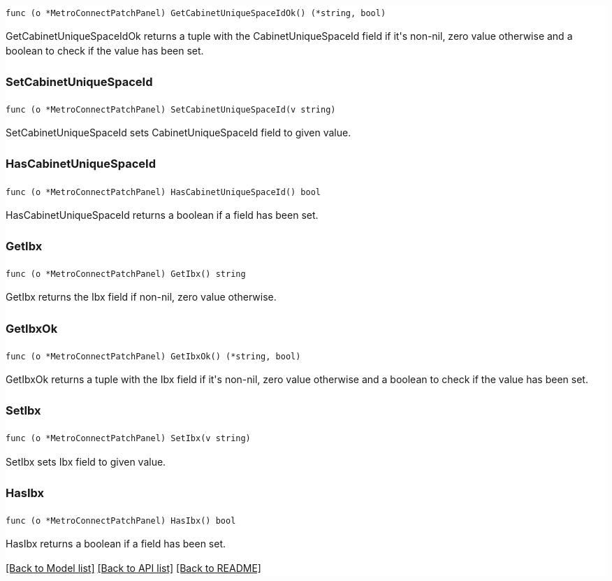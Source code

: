 `func (o *MetroConnectPatchPanel) GetCabinetUniqueSpaceIdOk() (*string, bool)`

GetCabinetUniqueSpaceIdOk returns a tuple with the CabinetUniqueSpaceId field if it's non-nil, zero value otherwise
and a boolean to check if the value has been set.

### SetCabinetUniqueSpaceId

`func (o *MetroConnectPatchPanel) SetCabinetUniqueSpaceId(v string)`

SetCabinetUniqueSpaceId sets CabinetUniqueSpaceId field to given value.

### HasCabinetUniqueSpaceId

`func (o *MetroConnectPatchPanel) HasCabinetUniqueSpaceId() bool`

HasCabinetUniqueSpaceId returns a boolean if a field has been set.

### GetIbx

`func (o *MetroConnectPatchPanel) GetIbx() string`

GetIbx returns the Ibx field if non-nil, zero value otherwise.

### GetIbxOk

`func (o *MetroConnectPatchPanel) GetIbxOk() (*string, bool)`

GetIbxOk returns a tuple with the Ibx field if it's non-nil, zero value otherwise
and a boolean to check if the value has been set.

### SetIbx

`func (o *MetroConnectPatchPanel) SetIbx(v string)`

SetIbx sets Ibx field to given value.

### HasIbx

`func (o *MetroConnectPatchPanel) HasIbx() bool`

HasIbx returns a boolean if a field has been set.


[[Back to Model list]](../README.md#documentation-for-models) [[Back to API list]](../README.md#documentation-for-api-endpoints) [[Back to README]](../README.md)


